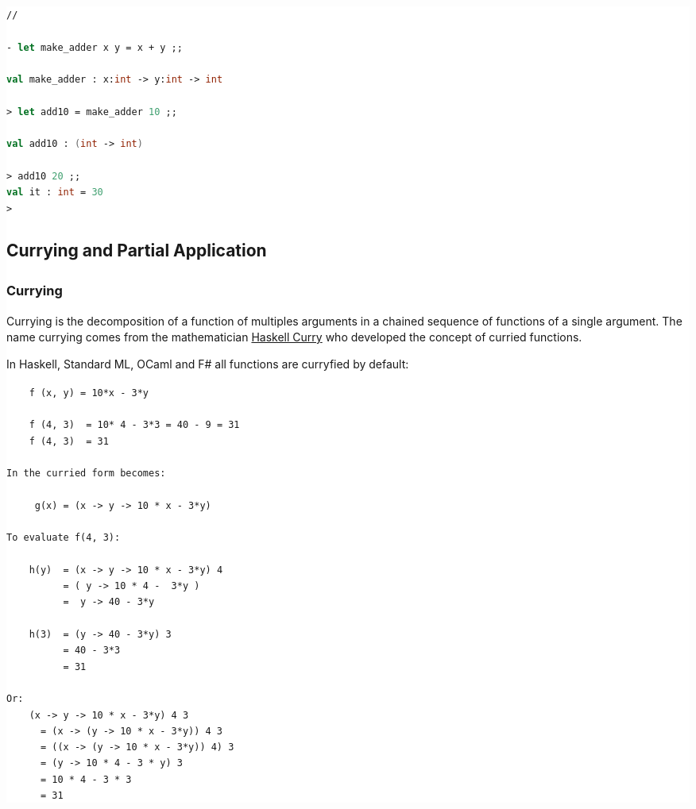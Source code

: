 ```fsharp
//

- let make_adder x y = x + y ;;

val make_adder : x:int -> y:int -> int

> let add10 = make_adder 10 ;;

val add10 : (int -> int)

> add10 20 ;;
val it : int = 30
>
```

## Currying and Partial Application<a id="sec-1-6" name="sec-1-6"></a>

### Currying<a id="sec-1-6-1" name="sec-1-6-1"></a>

Currying is the decomposition of a function of multiples arguments in
a chained sequence of functions of a single argument. The name
currying comes from the mathematician [Haskell Curry](https://en.wikipedia.org/wiki/Haskell_Curry) who developed the
concept of curried functions.

In Haskell, Standard ML, OCaml and F# all functions are curryfied by
default:

```
    f (x, y) = 10*x - 3*y   
    
    f (4, 3)  = 10* 4 - 3*3 = 40 - 9 = 31
    f (4, 3)  = 31
    
In the curried form becomes:

     g(x) = (x -> y -> 10 * x - 3*y)
     
To evaluate f(4, 3): 

    h(y)  = (x -> y -> 10 * x - 3*y) 4 
          = ( y -> 10 * 4 -  3*y )
          =  y -> 40 - 3*y
          
    h(3)  = (y -> 40 - 3*y) 3
          = 40 - 3*3
          = 31
          
Or:
    (x -> y -> 10 * x - 3*y) 4 3 
      = (x -> (y -> 10 * x - 3*y)) 4 3 
      = ((x -> (y -> 10 * x - 3*y)) 4) 3 
      = (y -> 10 * 4 - 3 * y) 3
      = 10 * 4 - 3 * 3 
      = 31
```
